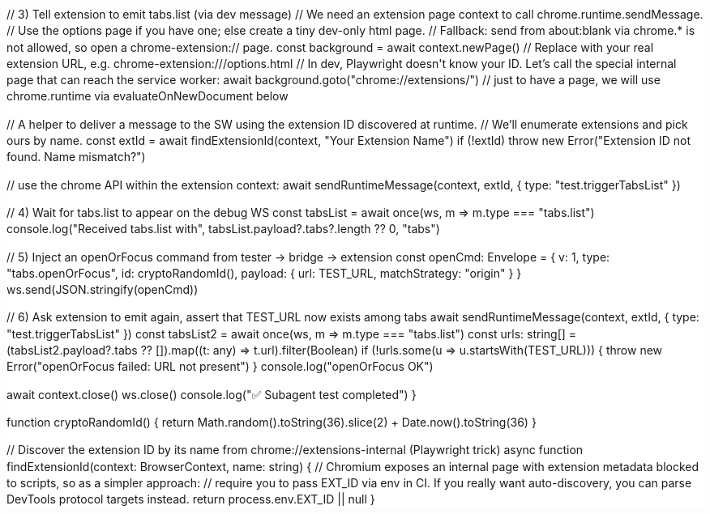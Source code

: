   // 3) Tell extension to emit tabs.list (via dev message)
  // We need an extension page context to call chrome.runtime.sendMessage.
  // Use the options page if you have one; else create a tiny dev-only html page.
  // Fallback: send from about:blank via chrome.* is not allowed, so open a chrome-extension:// page.
  const background = await context.newPage()
  // Replace with your real extension URL, e.g. chrome-extension://<ID>/options.html
  // In dev, Playwright doesn't know your ID. Let’s call the special internal page that can reach the service worker:
  await background.goto("chrome://extensions/") // just to have a page, we will use chrome.runtime via evaluateOnNewDocument below

  // A helper to deliver a message to the SW using the extension ID discovered at runtime.
  // We’ll enumerate extensions and pick ours by name.
  const extId = await findExtensionId(context, "Your Extension Name")
  if (!extId) throw new Error("Extension ID not found. Name mismatch?")

  // use the chrome API within the extension context:
  await sendRuntimeMessage(context, extId, { type: "test.triggerTabsList" })

  // 4) Wait for tabs.list to appear on the debug WS
  const tabsList = await once(ws, m => m.type === "tabs.list")
  console.log("Received tabs.list with", tabsList.payload?.tabs?.length ?? 0, "tabs")

  // 5) Inject an openOrFocus command from tester → bridge → extension
  const openCmd: Envelope = {
    v: 1,
    type: "tabs.openOrFocus",
    id: cryptoRandomId(),
    payload: { url: TEST_URL, matchStrategy: "origin" }
  }
  ws.send(JSON.stringify(openCmd))

  // 6) Ask extension to emit again, assert that TEST_URL now exists among tabs
  await sendRuntimeMessage(context, extId, { type: "test.triggerTabsList" })
  const tabsList2 = await once(ws, m => m.type === "tabs.list")
  const urls: string[] = (tabsList2.payload?.tabs ?? []).map((t: any) => t.url).filter(Boolean)
  if (!urls.some(u => u.startsWith(TEST_URL))) {
    throw new Error("openOrFocus failed: URL not present")
  }
  console.log("openOrFocus OK")

  await context.close()
  ws.close()
  console.log("✅ Subagent test completed")
}

function cryptoRandomId() {
  return Math.random().toString(36).slice(2) + Date.now().toString(36)
}

// Discover the extension ID by its name from chrome://extensions-internal (Playwright trick)
async function findExtensionId(context: BrowserContext, name: string) {
  // Chromium exposes an internal page with extension metadata blocked to scripts, so as a simpler approach:
  // require you to pass EXT_ID via env in CI. If you really want auto-discovery, you can parse DevTools protocol targets instead.
  return process.env.EXT_ID || null
}
